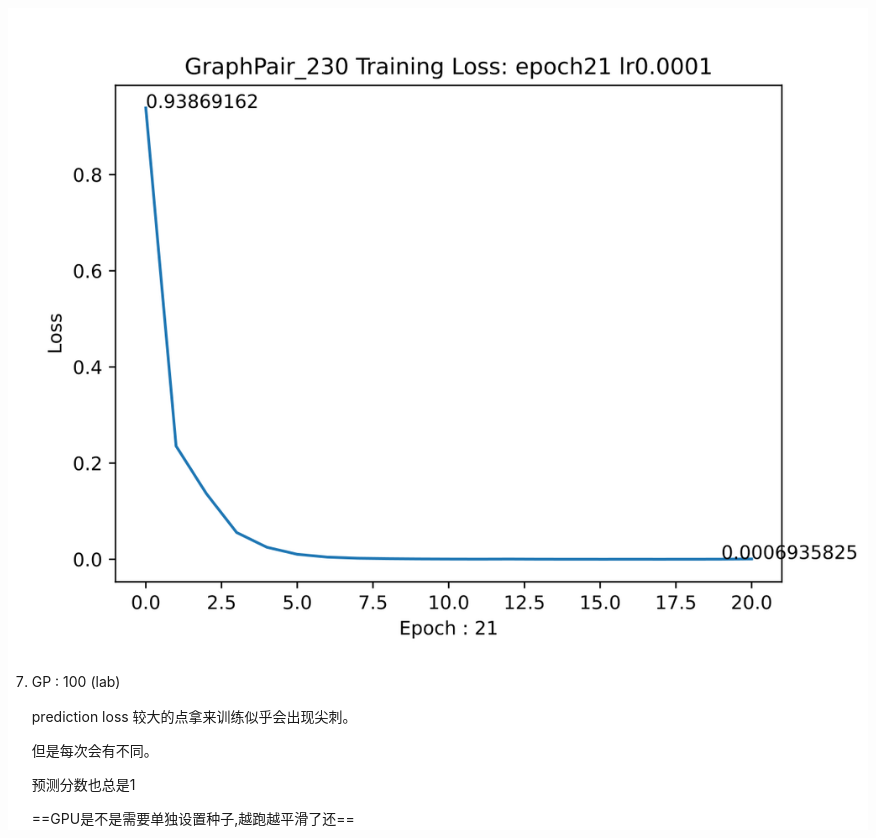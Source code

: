    ![GraphPair_230_n450_d2000_Training_Loss_epoch_21_lr_0.0001_20241102_210602](.\241127.assets\GraphPair_230_n450_d2000_Training_Loss_epoch_21_lr_0.0001_20241102_210602.svg)

7. GP : 100 (lab)

   prediction loss 较大的点拿来训练似乎会出现尖刺。

   但是每次会有不同。

   预测分数也总是1

   ==GPU是不是需要单独设置种子,越跑越平滑了还==
